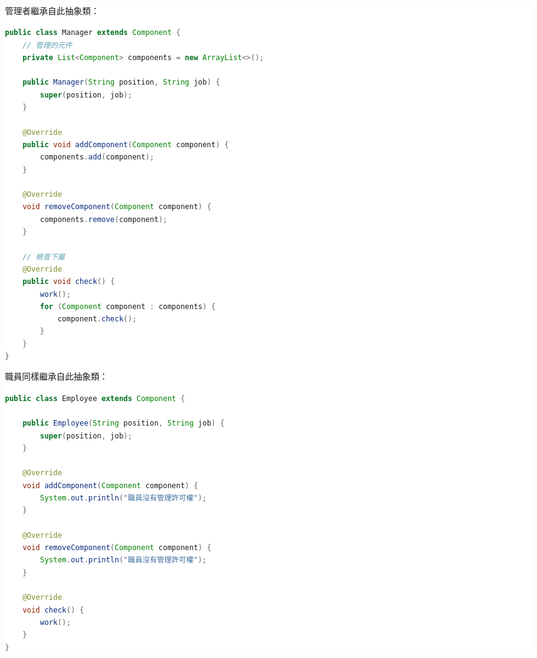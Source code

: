 管理者繼承自此抽象類：

```java
public class Manager extends Component {
    // 管理的元件
    private List<Component> components = new ArrayList<>();

    public Manager(String position, String job) {
        super(position, job);
    }

    @Override
    public void addComponent(Component component) {
        components.add(component);
    }

    @Override
    void removeComponent(Component component) {
        components.remove(component);
    }

    // 檢查下屬
    @Override
    public void check() {
        work();
        for (Component component : components) {
            component.check();
        }
    }
}
```

職員同樣繼承自此抽象類：

```java
public class Employee extends Component {

    public Employee(String position, String job) {
        super(position, job);
    }

    @Override
    void addComponent(Component component) {
        System.out.println("職員沒有管理許可權");
    }

    @Override
    void removeComponent(Component component) {
        System.out.println("職員沒有管理許可權");
    }

    @Override
    void check() {
        work();
    }
}
```
